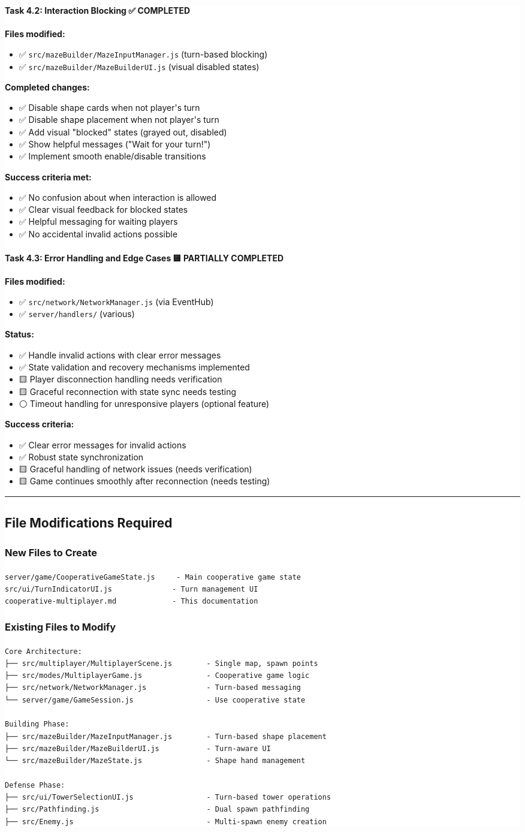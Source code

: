 #### Task 4.2: Interaction Blocking ✅ **COMPLETED**
**Files modified:**
- ✅ `src/mazeBuilder/MazeInputManager.js` (turn-based blocking)
- ✅ `src/mazeBuilder/MazeBuilderUI.js` (visual disabled states)

**Completed changes:**
- ✅ Disable shape cards when not player's turn
- ✅ Disable shape placement when not player's turn
- ✅ Add visual "blocked" states (grayed out, disabled)
- ✅ Show helpful messages ("Wait for your turn!")
- ✅ Implement smooth enable/disable transitions

**Success criteria met:**
- ✅ No confusion about when interaction is allowed
- ✅ Clear visual feedback for blocked states
- ✅ Helpful messaging for waiting players
- ✅ No accidental invalid actions possible

#### Task 4.3: Error Handling and Edge Cases 🟨 **PARTIALLY COMPLETED**
**Files modified:**
- ✅ `src/network/NetworkManager.js` (via EventHub)
- ✅ `server/handlers/` (various)

**Status:**
- ✅ Handle invalid actions with clear error messages
- ✅ State validation and recovery mechanisms implemented
- 🟨 Player disconnection handling needs verification
- 🟨 Graceful reconnection with state sync needs testing
- ⚪ Timeout handling for unresponsive players (optional feature)

**Success criteria:**
- ✅ Clear error messages for invalid actions
- ✅ Robust state synchronization
- 🟨 Graceful handling of network issues (needs verification)
- 🟨 Game continues smoothly after reconnection (needs testing)

---

## File Modifications Required

### New Files to Create
```
server/game/CooperativeGameState.js     - Main cooperative game state
src/ui/TurnIndicatorUI.js              - Turn management UI
cooperative-multiplayer.md             - This documentation
```

### Existing Files to Modify
```
Core Architecture:
├── src/multiplayer/MultiplayerScene.js        - Single map, spawn points
├── src/modes/MultiplayerGame.js               - Cooperative game logic
├── src/network/NetworkManager.js              - Turn-based messaging
└── server/game/GameSession.js                 - Use cooperative state

Building Phase:
├── src/mazeBuilder/MazeInputManager.js        - Turn-based shape placement
├── src/mazeBuilder/MazeBuilderUI.js           - Turn-aware UI
└── src/mazeBuilder/MazeState.js               - Shape hand management

Defense Phase:
├── src/ui/TowerSelectionUI.js                 - Turn-based tower operations
├── src/Pathfinding.js                         - Dual spawn pathfinding
├── src/Enemy.js                               - Multi-spawn enemy creation
```